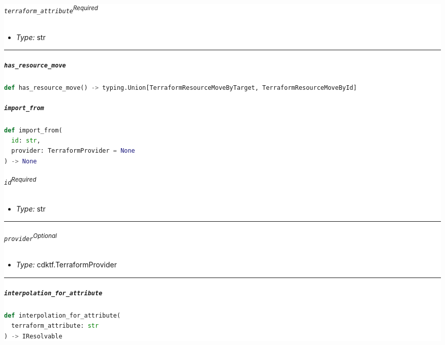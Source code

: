 ###### `terraform_attribute`<sup>Required</sup> <a name="terraform_attribute" id="@cdktf/provider-azurerm.keyVaultManagedHardwareSecurityModuleRoleAssignment.KeyVaultManagedHardwareSecurityModuleRoleAssignment.getStringMapAttribute.parameter.terraformAttribute"></a>

- *Type:* str

---

##### `has_resource_move` <a name="has_resource_move" id="@cdktf/provider-azurerm.keyVaultManagedHardwareSecurityModuleRoleAssignment.KeyVaultManagedHardwareSecurityModuleRoleAssignment.hasResourceMove"></a>

```python
def has_resource_move() -> typing.Union[TerraformResourceMoveByTarget, TerraformResourceMoveById]
```

##### `import_from` <a name="import_from" id="@cdktf/provider-azurerm.keyVaultManagedHardwareSecurityModuleRoleAssignment.KeyVaultManagedHardwareSecurityModuleRoleAssignment.importFrom"></a>

```python
def import_from(
  id: str,
  provider: TerraformProvider = None
) -> None
```

###### `id`<sup>Required</sup> <a name="id" id="@cdktf/provider-azurerm.keyVaultManagedHardwareSecurityModuleRoleAssignment.KeyVaultManagedHardwareSecurityModuleRoleAssignment.importFrom.parameter.id"></a>

- *Type:* str

---

###### `provider`<sup>Optional</sup> <a name="provider" id="@cdktf/provider-azurerm.keyVaultManagedHardwareSecurityModuleRoleAssignment.KeyVaultManagedHardwareSecurityModuleRoleAssignment.importFrom.parameter.provider"></a>

- *Type:* cdktf.TerraformProvider

---

##### `interpolation_for_attribute` <a name="interpolation_for_attribute" id="@cdktf/provider-azurerm.keyVaultManagedHardwareSecurityModuleRoleAssignment.KeyVaultManagedHardwareSecurityModuleRoleAssignment.interpolationForAttribute"></a>

```python
def interpolation_for_attribute(
  terraform_attribute: str
) -> IResolvable
```

